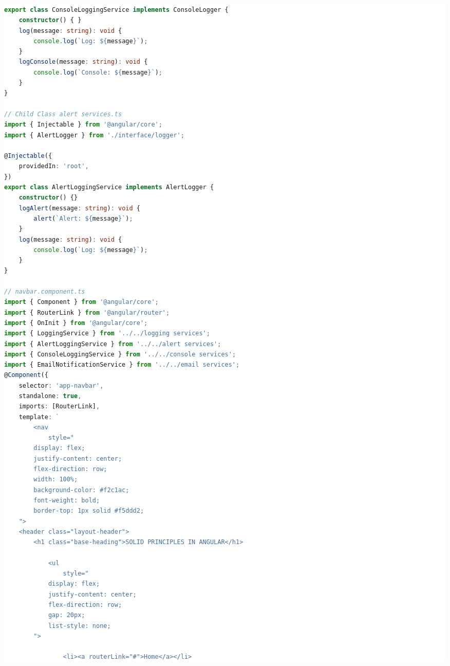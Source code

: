 ```typescript
export class ConsoleLoggingService implements ConsoleLogger {
    constructor() { }
    log(message: string): void {
        console.log(`Log: ${message}`);
    }
	logConsole(message: string): void {
		console.log(`Console: ${message}`);
	}
}

// Child Class alert services.ts
import { Injectable } from '@angular/core';
import { AlertLogger } from './interface/logger';

@Injectable({
	providedIn: 'root',
})
export class AlertLoggingService implements AlertLogger {
	constructor() {}
	logAlert(message: string): void {
		alert(`Alert: ${message}`);
	}
	log(message: string): void {
		console.log(`Log: ${message}`);
	}
}

// navbar.component.ts
import { Component } from '@angular/core';
import { RouterLink } from '@angular/router';
import { OnInit } from '@angular/core';
import { LoggingService } from '../../logging services';
import { AlertLoggingService } from '../../alert services';
import { ConsoleLoggingService } from '../../console services';
import { EmailNotificationService } from '../../email services';
@Component({
	selector: 'app-navbar',
	standalone: true,
	imports: [RouterLink],
	template: `
		<nav
			style="
		display: flex;
		justify-content: center;
		flex-direction: row;
		width: 100%;
		background-color: #f2c1ac;
		font-weight: bold;
		border-top: 1px solid #f5ddd2;
	">
	<header class="layout-header">
        <h1 class="base-heading">SOLID PRINCIPLES IN ANGULAR</h1>
   
			<ul
				style="
			display: flex;
			justify-content: center;
			flex-direction: row;
			gap: 20px;
			list-style: none;
		">
		
				<li><a routerLink="#">Home</a></li>
```